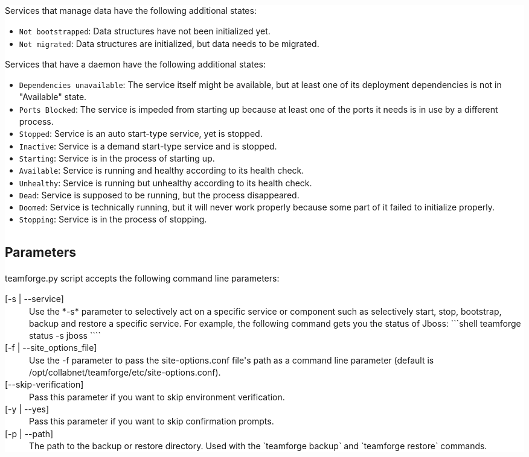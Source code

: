 Services that manage data have the following additional states:
* `Not bootstrapped`: Data structures have not been initialized yet.
* `Not migrated`: Data structures are initialized, but data needs to be migrated.

Services that have a daemon have the following additional states:
* `Dependencies unavailable`: The service itself might be available, but at least one of its deployment dependencies is not in "Available" state.
* `Ports Blocked`: The service is impeded from starting up because at least one of the ports it needs is in use by a different process.
* `Stopped`: Service is an auto start-type service, yet is stopped.
* `Inactive`: Service is a demand start-type service and is stopped.
* `Starting`: Service is in the process of starting up.
* `Available`: Service is running and healthy according to its health check.
* `Unhealthy`: Service is running but unhealthy according to its health check.
* `Dead`: Service is supposed to be running, but the process disappeared.
* `Doomed`: Service is technically running, but it will never work properly because some part of it failed to initialize properly.
* `Stopping`: Service is in the process of stopping.

## Parameters

teamforge.py script accepts the following command line parameters:

<dl class="dl">
<dt class="dt dlterm">
[-s | --service]
</dt>
<dd class="dd" markdown="1">
Use the *-s* parameter to selectively act on a specific service or component such as selectively start, stop, bootstrap, backup and restore a specific service. For example, the following command gets you the status of Jboss:
```shell
teamforge status -s jboss
````
</dd>
<dt class="dt dlterm">
[-f | --site_options_file]
</dt>
<dd class="dd">
Use the <span class="keyword parmname">-f</span> parameter to pass the
<span class="ph filepath">site-options.conf</span> file's path as a command line
parameter (default is <span class="ph filepath">/opt/collabnet/teamforge/etc/site-options.conf</span>).
</dd>
<dt class="dt dlterm">
[--skip-verification]
</dt>
<dd class="dd">
Pass this parameter if you want to skip environment verification.
</dd>
<dt class="dt dlterm">
[-y | --yes]
</dt>
<dd class="dd">
Pass this parameter if you want to skip confirmation prompts.
</dd>
<dt class="dt dlterm">
[-p | --path]
</dt>
<dd class="dd" markdown="1">
The path to the backup or restore directory. Used with the `teamforge backup` and `teamforge restore` commands.
</dd>
</dl>

